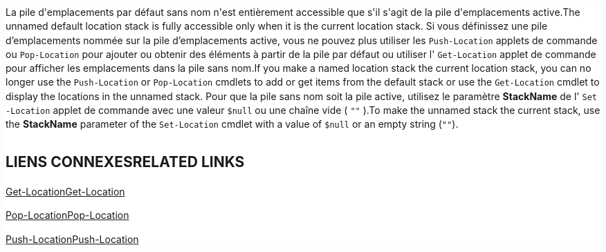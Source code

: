 <span data-ttu-id="db6ab-197">La pile d'emplacements par défaut sans nom n'est entièrement accessible que s'il s'agit de la pile d'emplacements active.</span><span class="sxs-lookup"><span data-stu-id="db6ab-197">The unnamed default location stack is fully accessible only when it is the current location stack.</span></span>
<span data-ttu-id="db6ab-198">Si vous définissez une pile d’emplacements nommée sur la pile d’emplacements active, vous ne pouvez plus utiliser les `Push-Location` applets de commande ou `Pop-Location` pour ajouter ou obtenir des éléments à partir de la pile par défaut ou utiliser l' `Get-Location` applet de commande pour afficher les emplacements dans la pile sans nom.</span><span class="sxs-lookup"><span data-stu-id="db6ab-198">If you make a named location stack the current location stack, you can no longer use the `Push-Location` or `Pop-Location` cmdlets to add or get items from the default stack or use the `Get-Location` cmdlet to display the locations in the unnamed stack.</span></span> <span data-ttu-id="db6ab-199">Pour que la pile sans nom soit la pile active, utilisez le paramètre **StackName** de l' `Set-Location` applet de commande avec une valeur `$null` ou une chaîne vide ( `""` ).</span><span class="sxs-lookup"><span data-stu-id="db6ab-199">To make the unnamed stack the current stack, use the **StackName** parameter of the `Set-Location` cmdlet with a value of `$null` or an empty string (`""`).</span></span>

## <span data-ttu-id="db6ab-200">LIENS CONNEXES</span><span class="sxs-lookup"><span data-stu-id="db6ab-200">RELATED LINKS</span></span>

[<span data-ttu-id="db6ab-201">Get-Location</span><span class="sxs-lookup"><span data-stu-id="db6ab-201">Get-Location</span></span>](Get-Location.md)

[<span data-ttu-id="db6ab-202">Pop-Location</span><span class="sxs-lookup"><span data-stu-id="db6ab-202">Pop-Location</span></span>](Pop-Location.md)

[<span data-ttu-id="db6ab-203">Push-Location</span><span class="sxs-lookup"><span data-stu-id="db6ab-203">Push-Location</span></span>](Push-Location.md)
